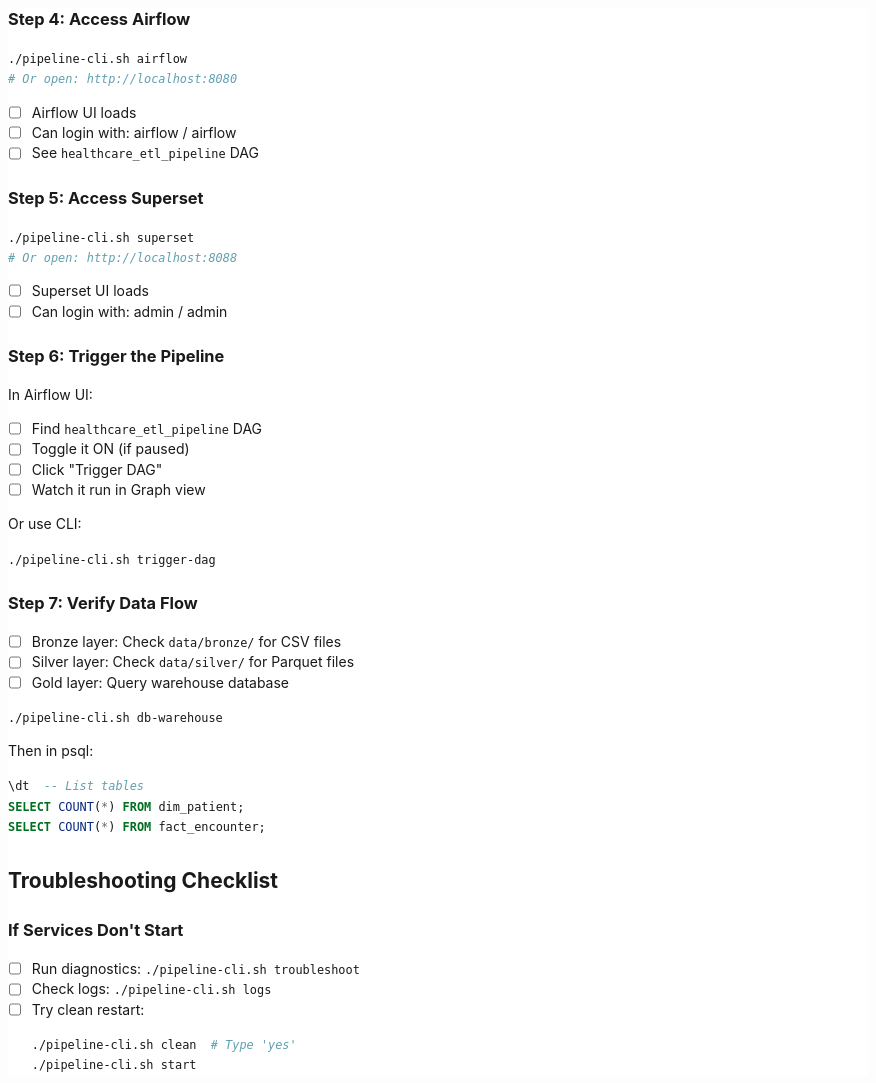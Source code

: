 ### Step 4: Access Airflow
```bash
./pipeline-cli.sh airflow
# Or open: http://localhost:8080
```
- [ ] Airflow UI loads
- [ ] Can login with: airflow / airflow
- [ ] See `healthcare_etl_pipeline` DAG

### Step 5: Access Superset
```bash
./pipeline-cli.sh superset
# Or open: http://localhost:8088
```
- [ ] Superset UI loads
- [ ] Can login with: admin / admin

### Step 6: Trigger the Pipeline
In Airflow UI:
- [ ] Find `healthcare_etl_pipeline` DAG
- [ ] Toggle it ON (if paused)
- [ ] Click "Trigger DAG"
- [ ] Watch it run in Graph view

Or use CLI:
```bash
./pipeline-cli.sh trigger-dag
```

### Step 7: Verify Data Flow
- [ ] Bronze layer: Check `data/bronze/` for CSV files
- [ ] Silver layer: Check `data/silver/` for Parquet files
- [ ] Gold layer: Query warehouse database

```bash
./pipeline-cli.sh db-warehouse
```

Then in psql:
```sql
\dt  -- List tables
SELECT COUNT(*) FROM dim_patient;
SELECT COUNT(*) FROM fact_encounter;
```

## Troubleshooting Checklist

### If Services Don't Start
- [ ] Run diagnostics: `./pipeline-cli.sh troubleshoot`
- [ ] Check logs: `./pipeline-cli.sh logs`
- [ ] Try clean restart:
  ```bash
  ./pipeline-cli.sh clean  # Type 'yes'
  ./pipeline-cli.sh start
  ```
